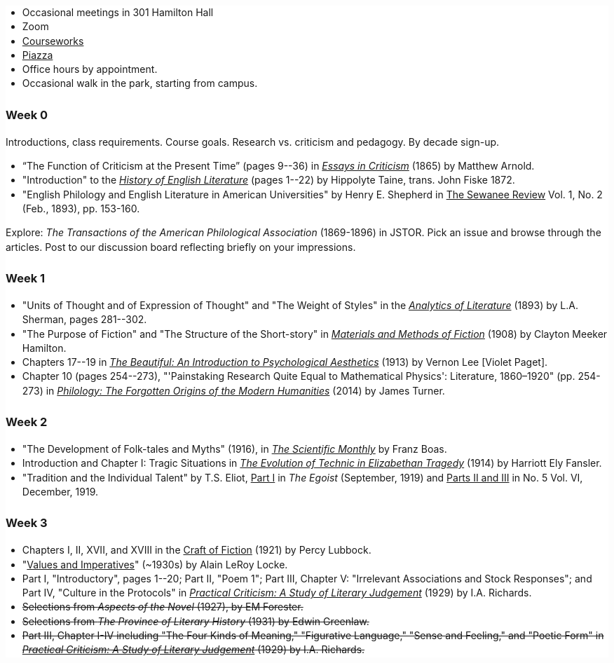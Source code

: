 - Occasional meetings in 301 Hamilton Hall
- Zoom
- [Courseworks][3]
- [Piazza][4]
- Office hours by appointment.
- Occasional walk in the park, starting from campus.

[3]: https://courseworks2.columbia.edu/courses/104410
[4]: https://piazza.com/class/kergvvyporo3tx

### Week 0

Introductions, class requirements. Course goals. Research vs. criticism and pedagogy. By decade
sign-up.

- “The Function of Criticism at the Present Time” (pages 9--36) in [*Essays in Criticism*][13]
  (1865) by Matthew Arnold.
- "Introduction" to the [*History of English Literature*][11] (pages 1--22) by Hippolyte Taine,
  trans. John Fiske 1872.
- "English Philology and English Literature in American Universities" by Henry E. Shepherd in
  [The Sewanee Review][14] Vol. 1, No. 2 (Feb., 1893), pp. 153-160.

Explore: *The Transactions of the American Philological Association* (1869-1896) in JSTOR. Pick an
issue and browse through the articles. Post to our discussion board reflecting briefly on your
impressions.

[11]: https://archive.org/download/historyenglishl12laungoog/historyenglishl12laungoog.pdf
[12]: https://courseworks2.columbia.edu/courses/104410/files?preview=8433868
[13]: https://archive.org/download/essaysbymatthew00arnogoog/essaysbymatthew00arnogoog.pdf
[14]: https://www-jstor-org.ezproxy.cul.columbia.edu/stable/27527739?Search=yes&resultItemClick=true&searchText=English+Philology+and+English+Literature+in+American+Universities&searchUri=%2Faction%2FdoBasicSearch%3FQuery%3DEnglish%2BPhilology%2Band%2BEnglish%2BLiterature%2Bin%2BAmerican%2BUniversities&ab_segments=0%2Fbasic_search%2Fcontrol&refreqid=fastly-default%3A61c748b332389454f9eecdf961052610&seq=1#metadata_info_tab_contents

### Week 1

- "Units of Thought and of Expression of Thought" and "The Weight of Styles" in the [*Analytics
  of Literature*][23] (1893) by L.A. Sherman, pages 281--302.
- "The Purpose of Fiction" and "The Structure of the Short-story" in [*Materials and Methods of
  Fiction*][24] (1908) by Clayton Meeker Hamilton.
- Chapters 17--19 in [*The Beautiful: An Introduction to Psychological Aesthetics*][25] (1913)
  by Vernon Lee [Violet Paget].
- Chapter 10 (pages 254--273), "'Painstaking Research Quite Equal to Mathematical Physics':
  Literature, 1860–1920" (pp. 254-273) in [*Philology: The Forgotten Origins of the Modern
Humanities*][12] (2014) by James Turner.

[21]: https://archive.org/download/cu31924027248867/cu31924027248867.pdf
[22]: https://archive.org/download/literatureameric00babb_0/literatureameric00babb_0.pdf
[23]: https://archive.org/download/analyticsofliter00sheruoft/analyticsofliter00sheruoft.pdf
[24]: https://archive.org/download/materialsandmet01hamigoog/materialsandmet01hamigoog.pdf
[25]: https://archive.org/download/beautifulintrodu00leevuoft/beautifulintrodu00leevuoft_bw.pdf

### Week 2

- "The Development of Folk-tales and Myths" (1916), in [*The Scientific Monthly*][33] by Franz
  Boas.
- Introduction and Chapter I: Tragic Situations in [*The Evolution of Technic in Elizabethan
  Tragedy*][34] (1914) by Harriott Ely Fansler.
- "Tradition and the Individual Talent" by T.S. Eliot, [Part I][35] in *The Egoist* (September,
  1919) and [Parts II and III][36] in No. 5 Vol. VI, December, 1919.

[33]: https://archive.org/download/jstor-6151/6151.pdf
[34]: https://courseworks2.columbia.edu/files/5815641/download?download_frd=1
[35]: http://www.modjourn.org/render.php?id=1308761641493752&view=mjp_object
[36]: https://modjourn.org/issue/bdr:523006/

### Week 3

- Chapters I, II, XVII, and XVIII in the [Craft of Fiction][42] (1921) by Percy Lubbock.
- "[Values and Imperatives][45]" (~1930s) by Alain LeRoy Locke.
- Part I, "Introductory", pages 1--20; Part II, "Poem 1"; Part III, Chapter V: "Irrelevant
Associations and Stock Responses"; and Part IV, "Culture in the Protocols" in [*Practical Criticism: A Study of Literary Judgement*][43]
(1929) by I.A. Richards.
- ~~Selections from *Aspects of the Novel* (1927), by EM Forester.~~
- ~~Selections from *The Province of Literary History* (1931) by Edwin Greenlaw.~~
- ~~Part III, Chapter I-IV including "The Four Kinds of Meaning," "Figurative Language," "Sense
  and Feeling," and "Poetic Form" in [*Practical Criticism: A Study of Literary Judgement*][43]
(1929) by I.A. Richards.~~


[1]: https://xpmethod.plaintext.in/lab-culture.html
[2]: https://gsas.columbia.edu/student-guide/research/academic-integrity-and-responsible-conduct-research
[42]: https://archive.org/download/craftoffiction030210mbp/craftoffiction030210mbp.pdf
[43]: https://archive.org/download/practicalcritici030142mbp/practicalcritici030142mbp.pdf
[44]: https://archive.org/download/in.ernet.dli.2015.215758/2015.215758.Seven-Types_text.pdf
[45]: https://courseworks2.columbia.edu/courses/104410/files?preview=8554664
[51]: https://archive.org/download/fictionandtherea030248mbp/fictionandtherea030248mbp.pdf
[52]: https://www-jstor-org.ezproxy.cul.columbia.edu/stable/3346585?Search=yes&resultItemClick=true&searchText=au%3A&searchText=%22Zora+Hurston%22&searchUri=%2Faction%2FdoBasicSearch%3Fsi%3D1%26amp%3BQuery%3Dau%253A%2522Zora%2BHurston%2522%26amp%3Brefreqid%3Dsearch%253A0bd692ca8d79bef38fdb3a5eb537ec62&ab_segments=0%2Fdefault-2%2Fcontrol&refreqid=search%3A994acb08c971c7031471755f3eaafc1c#metadata_info_tab_contents
[53]: https://archive.org/details/folklorememoirso00hurs/page/812
[54]: https://www-jstor-org.ezproxy.cul.columbia.edu/stable/26434018?Search=yes&resultItemClick=true&searchText=criticism+inc&searchUri=%2Faction%2FdoBasicSearch%3FQuery%3Dcriticism%2Binc%26acc%3Don%26wc%3Don%26fc%3Doff%26group%3Dnone&ab_segments=0%2Fbasic_search_SYC-5462%2Fcontrol&refreqid=fastly-default%3A988e03d755a05e0011212c9681829aaa&seq=1#metadata_info_tab_contents
[61]: https://courseworks2.columbia.edu/files/5583246/download?download_frd=1
[62]: https://courseworks2.columbia.edu/files/6102628/download?download_frd=1
[63]: https://archive.org/download/theoryofliteratu00inwell/theoryofliteratu00inwell_bw.pdf
[64]: https://clio.columbia.edu/catalog/4843426
[611]: http://archives.bu.edu/collections/partisan-review/search/detail?id=326052
[622]: https://courseworks2.columbia.edu/courses/82199/files?preview=6115086
[633]: https://courseworks2.columbia.edu/files/6116816/download?download_frd=1
[71]: https://www-jstor-org.ezproxy.cul.columbia.edu/stable/2907978?seq=1
[72]: https://courseworks2.columbia.edu/courses/82199/files?preview=6117980
[73]: https://courseworks2.columbia.edu/courses/82199/files?preview=6118063
[92]: https://courseworks2.columbia.edu/courses/82199/files?
[93]: https://archive.org/details/marxismliteraryc00eagl/page/n5
[94]: https://courseworks2.columbia.edu/courses/82199/files
[95]: https://www-nybooks-com.ezproxy.cul.columbia.edu/issues/1978/01/26/
[101]: https://www-jstor-org.ezproxy.cul.columbia.edu/stable/i257729?refreqid=excelsior%3Ae6ec75bc528f0c6f58653c397f75a72d
[102]: https://www-jstor-org.ezproxy.cul.columbia.edu/stable/2929828?Search=yes&resultItemClick=true&searchText=The&searchText=Resistance&searchText=to&searchText=Theory&searchUri=%2Faction%2FdoBasicSearch%3FQuery%3DThe%2BResistance%2Bto%2BTheory&ab_segments=0%2Fdefault-2%2Fcontrol&refreqid=search%3A6111d0f4c102e2343c09e6d538fcdc6f&seq=1#metadata_info_tab_contents
[103]: https://courseworks2.columbia.edu/files/5583486/download?download_frd=1
[104]: https://courseworks2.columbia.edu/courses/82199/files?preview=6380676
[111]: https://www-jstor-org.ezproxy.cul.columbia.edu/stable/i220241?refreqid=excelsior%3Ae7d9681cd7287789cee051cac90b353a
[112]: https://www-jstor-org.ezproxy.cul.columbia.edu/stable/i258520?refreqid=excelsior%3Ace144081c846cd02c6856c0e4d93d155
[113]: https://courseworks2.columbia.edu/courses/82199/files?preview=6380752
[121]: https://courseworks2.columbia.edu/files/5583226/download?download_frd=1
[121]: https://courseworks2.columbia.edu/files/6554119/download?download_frd=1 
[122]: https://web-a-ebscohost-com.ezproxy.cul.columbia.edu/ehost/ebookviewer/ebook/ZTAyNXhuYV9fMjIwMzUxX19BTg2?sid=fc3d9e3a-d890-4fae-ae89-e2cb983b25ac@sessionmgr4007&vid=0&format=EB&lpid=lp_200&rid=0
[123]: https://www-jstor-org.ezproxy.cul.columbia.edu/stable/40983827?Search=yes&resultItemClick=true&searchText=au%3A&searchText=%22Heather+Love%22&searchUri=%2Faction%2FdoBasicSearch%3Fsi%3D1%26amp%3BQuery%3Dau%253A%2522Heather%2BLove%2522%26amp%3Brefreqid%3Dsearch%253A10b7a8a0e27d7aa44576752f7cba7229&ab_segments=0%2Fbasic_SYC-4802%2Ftest1&refreqid=search%3A397b9fd7ecde1e76c2591c05adc658b3&seq=4#metadata_info_tab_contents
[145]: https://courseworks2.columbia.edu/courses/82199/files?